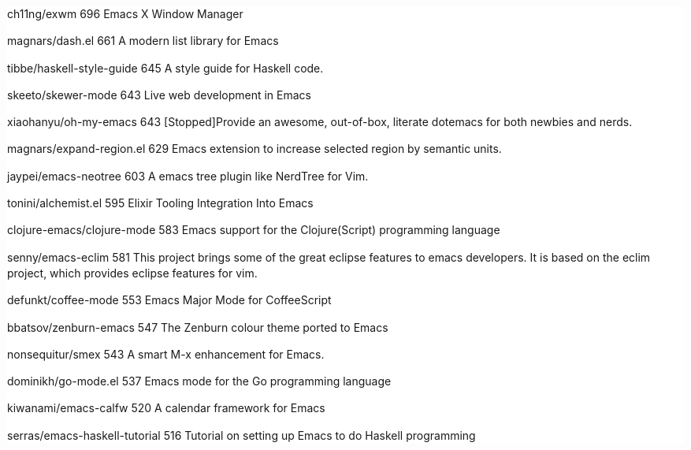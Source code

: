 
ch11ng/exwm                                696
Emacs X Window Manager


magnars/dash.el                            661
A modern list library for Emacs


tibbe/haskell-style-guide                  645
A style guide for Haskell code.


skeeto/skewer-mode                         643
Live web development in Emacs


xiaohanyu/oh-my-emacs                      643
[Stopped]Provide an awesome, out-of-box, literate dotemacs for both newbies and nerds.


magnars/expand-region.el                   629
Emacs extension to increase selected region by semantic units.


jaypei/emacs-neotree                       603
A emacs tree plugin like NerdTree for Vim.


tonini/alchemist.el                        595
Elixir Tooling Integration Into Emacs


clojure-emacs/clojure-mode                 583
Emacs support for the Clojure(Script) programming language


senny/emacs-eclim                          581
This project brings some of the great eclipse features to emacs developers. It is based on the eclim project, which provides eclipse features for vim.


defunkt/coffee-mode                        553
Emacs Major Mode for CoffeeScript


bbatsov/zenburn-emacs                      547
The Zenburn colour theme ported to Emacs


nonsequitur/smex                           543
A smart M-x enhancement for Emacs.


dominikh/go-mode.el                        537
Emacs mode for the Go programming language


kiwanami/emacs-calfw                       520
A calendar framework for Emacs


serras/emacs-haskell-tutorial              516
Tutorial on setting up Emacs to do Haskell programming
